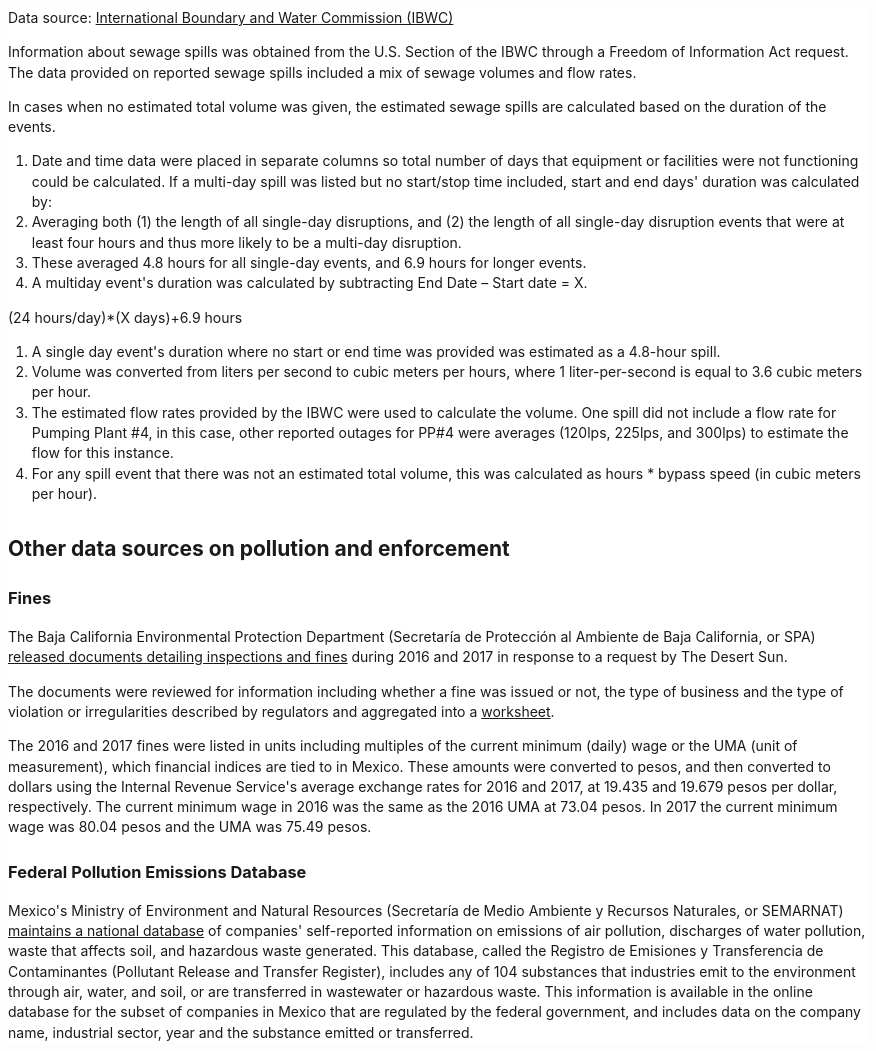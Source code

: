 Data source: [International Boundary and Water Commission (IBWC)](https://github.com/USATODAY/poisoned-city-deadly-border/blob/master/IBWC%20Spill%20Data%20Mexicali.csv)

Information about sewage spills was obtained from the U.S. Section of the IBWC through a Freedom of Information Act request. The data provided on reported sewage spills included a mix of sewage volumes and flow rates.

In cases when no estimated total volume was given, the estimated sewage spills are calculated based on the duration of the events.

1. Date and time data were placed in separate columns so total number of days that equipment or facilities were not functioning could be calculated. If a multi-day spill was listed but no start/stop time included, start and end days' duration was calculated by:
  1. Averaging both (1) the length of all single-day disruptions, and (2) the length of all single-day disruption events that were at least four hours and thus more likely to be a multi-day disruption.
  2. These averaged 4.8 hours for all single-day events, and 6.9 hours for longer events.
2. A multiday event's duration was calculated by subtracting End Date – Start date = X.

(24 hours/day)\*(X days)+6.9 hours

1. A single day event's duration where no start or end time was provided was estimated as a 4.8-hour spill.
2. Volume was converted from liters per second to cubic meters per hours, where 1 liter-per-second is equal to 3.6 cubic meters per hour.
3. The estimated flow rates provided by the IBWC were used to calculate the volume. One spill did not include a flow rate for Pumping Plant #4, in this case, other reported outages for PP#4 were averages (120lps, 225lps, and 300lps) to estimate the flow for this instance.
4. For any spill event that there was not an estimated total volume, this was calculated as hours \* bypass speed (in cubic meters per hour).

## Other data sources on pollution and enforcement

### Fines

The Baja California Environmental Protection Department (Secretaría de Protección al Ambiente de Baja California, or SPA) [released documents detailing inspections and fines](https://www.documentcloud.org/public/search/projectid:41753-Desert-Sun-Mexicali-inspections-and-fines-records) during 2016 and 2017 in response to a request by The Desert Sun.

The documents were reviewed for information including whether a fine was issued or not, the type of business and the type of violation or irregularities described by regulators and aggregated into a [worksheet](https://github.com/USATODAY/poisoned-city-deadly-border/blob/master/Mexicali%20Inspections%20and%20Fines.csv).

The 2016 and 2017 fines were listed in units including multiples of the current minimum (daily) wage or the UMA (unit of measurement), which financial indices are tied to in Mexico. These amounts were converted to pesos, and then converted to dollars using the Internal Revenue Service's average exchange rates for 2016 and 2017, at 19.435 and 19.679 pesos per dollar, respectively. The current minimum wage in 2016 was the same as the 2016 UMA at 73.04 pesos. In 2017 the current minimum wage was 80.04 pesos and the UMA was 75.49 pesos.

### Federal Pollution Emissions Database

Mexico's Ministry of Environment and Natural Resources (Secretaría de Medio Ambiente y Recursos Naturales, or SEMARNAT) [maintains a national database](https://www.gob.mx/semarnat/acciones-y-programas/registro-de-emisiones-y-transferencia-de-contaminantes-retc) of companies' self-reported information on emissions of air pollution, discharges of water pollution, waste that affects soil, and hazardous waste generated. This database, called the Registro de Emisiones y Transferencia de Contaminantes (Pollutant Release and Transfer Register), includes any of 104 substances that industries emit to the environment through air, water, and soil, or are transferred in wastewater or hazardous waste. This information is available in the online database for the subset of companies in Mexico that are regulated by the federal government, and includes data on the company name, industrial sector, year and the substance emitted or transferred.
